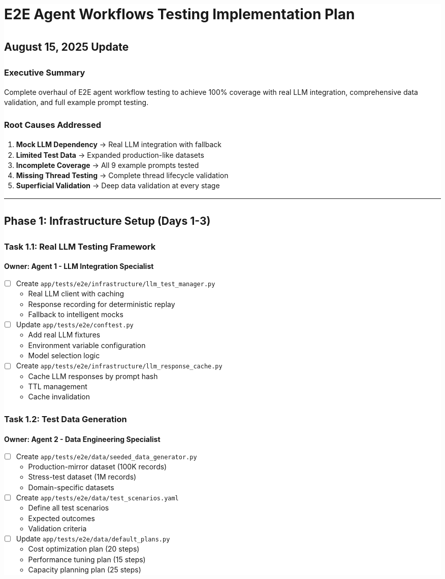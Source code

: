 # E2E Agent Workflows Testing Implementation Plan
## August 15, 2025 Update

### Executive Summary
Complete overhaul of E2E agent workflow testing to achieve 100% coverage with real LLM integration, comprehensive data validation, and full example prompt testing.

### Root Causes Addressed
1. **Mock LLM Dependency** → Real LLM integration with fallback
2. **Limited Test Data** → Expanded production-like datasets
3. **Incomplete Coverage** → All 9 example prompts tested
4. **Missing Thread Testing** → Complete thread lifecycle validation
5. **Superficial Validation** → Deep data validation at every stage

---

## Phase 1: Infrastructure Setup (Days 1-3)

### Task 1.1: Real LLM Testing Framework
**Owner: Agent 1 - LLM Integration Specialist**
- [ ] Create `app/tests/e2e/infrastructure/llm_test_manager.py`
  - Real LLM client with caching
  - Response recording for deterministic replay
  - Fallback to intelligent mocks
- [ ] Update `app/tests/e2e/conftest.py`
  - Add real LLM fixtures
  - Environment variable configuration
  - Model selection logic
- [ ] Create `app/tests/e2e/infrastructure/llm_response_cache.py`
  - Cache LLM responses by prompt hash
  - TTL management
  - Cache invalidation

### Task 1.2: Test Data Generation
**Owner: Agent 2 - Data Engineering Specialist**
- [ ] Create `app/tests/e2e/data/seeded_data_generator.py`
  - Production-mirror dataset (100K records)
  - Stress-test dataset (1M records)
  - Domain-specific datasets
- [ ] Create `app/tests/e2e/data/test_scenarios.yaml`
  - Define all test scenarios
  - Expected outcomes
  - Validation criteria
- [ ] Update `app/tests/e2e/data/default_plans.py`
  - Cost optimization plan (20 steps)
  - Performance tuning plan (15 steps)
  - Capacity planning plan (25 steps)
